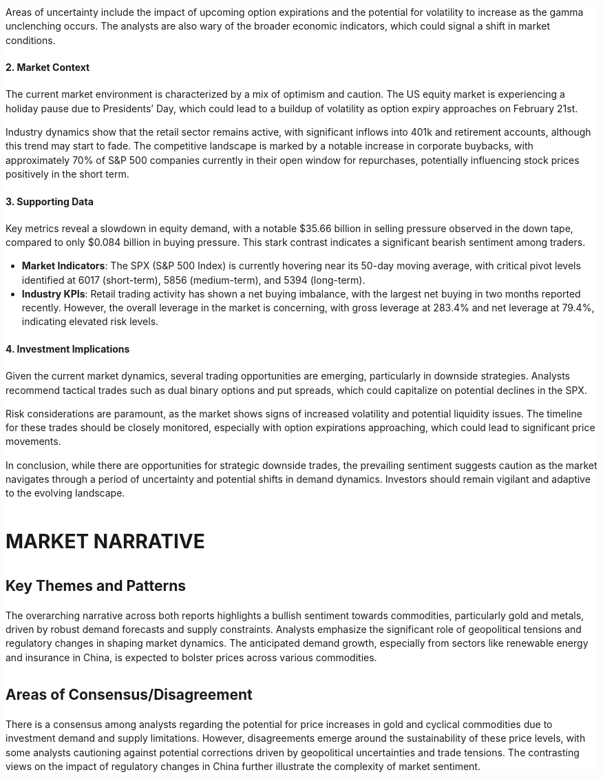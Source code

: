 Areas of uncertainty include the impact of upcoming option expirations and the potential for volatility to increase as the gamma unclenching occurs. The analysts are also wary of the broader economic indicators, which could signal a shift in market conditions.

#### 2. Market Context

The current market environment is characterized by a mix of optimism and caution. The US equity market is experiencing a holiday pause due to Presidents’ Day, which could lead to a buildup of volatility as option expiry approaches on February 21st. 

Industry dynamics show that the retail sector remains active, with significant inflows into 401k and retirement accounts, although this trend may start to fade. The competitive landscape is marked by a notable increase in corporate buybacks, with approximately 70% of S&P 500 companies currently in their open window for repurchases, potentially influencing stock prices positively in the short term.

#### 3. Supporting Data

Key metrics reveal a slowdown in equity demand, with a notable $35.66 billion in selling pressure observed in the down tape, compared to only $0.084 billion in buying pressure. This stark contrast indicates a significant bearish sentiment among traders. 

- **Market Indicators**: The SPX (S&P 500 Index) is currently hovering near its 50-day moving average, with critical pivot levels identified at 6017 (short-term), 5856 (medium-term), and 5394 (long-term).
- **Industry KPIs**: Retail trading activity has shown a net buying imbalance, with the largest net buying in two months reported recently. However, the overall leverage in the market is concerning, with gross leverage at 283.4% and net leverage at 79.4%, indicating elevated risk levels.

#### 4. Investment Implications

Given the current market dynamics, several trading opportunities are emerging, particularly in downside strategies. Analysts recommend tactical trades such as dual binary options and put spreads, which could capitalize on potential declines in the SPX. 

Risk considerations are paramount, as the market shows signs of increased volatility and potential liquidity issues. The timeline for these trades should be closely monitored, especially with option expirations approaching, which could lead to significant price movements.

In conclusion, while there are opportunities for strategic downside trades, the prevailing sentiment suggests caution as the market navigates through a period of uncertainty and potential shifts in demand dynamics. Investors should remain vigilant and adaptive to the evolving landscape.
# MARKET NARRATIVE

## Key Themes and Patterns
The overarching narrative across both reports highlights a bullish sentiment towards commodities, particularly gold and metals, driven by robust demand forecasts and supply constraints. Analysts emphasize the significant role of geopolitical tensions and regulatory changes in shaping market dynamics. The anticipated demand growth, especially from sectors like renewable energy and insurance in China, is expected to bolster prices across various commodities.

## Areas of Consensus/Disagreement
There is a consensus among analysts regarding the potential for price increases in gold and cyclical commodities due to investment demand and supply limitations. However, disagreements emerge around the sustainability of these price levels, with some analysts cautioning against potential corrections driven by geopolitical uncertainties and trade tensions. The contrasting views on the impact of regulatory changes in China further illustrate the complexity of market sentiment.

